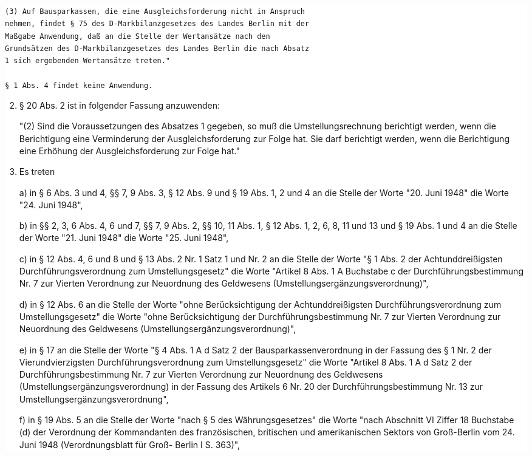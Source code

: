     (3) Auf Bausparkassen, die eine Ausgleichsforderung nicht in Anspruch
    nehmen, findet § 75 des D-Markbilanzgesetzes des Landes Berlin mit der
    Maßgabe Anwendung, daß an die Stelle der Wertansätze nach den
    Grundsätzen des D-Markbilanzgesetzes des Landes Berlin die nach Absatz
    1 sich ergebenden Wertansätze treten."

    § 1 Abs. 4 findet keine Anwendung.


2.  § 20 Abs. 2 ist in folgender Fassung anzuwenden:

    "(2) Sind die Voraussetzungen des Absatzes 1 gegeben, so muß die
    Umstellungsrechnung berichtigt werden, wenn die Berichtigung eine
    Verminderung der Ausgleichsforderung zur Folge hat. Sie darf
    berichtigt werden, wenn die Berichtigung eine Erhöhung der
    Ausgleichsforderung zur Folge hat."


3.  Es treten

    a)  in § 6 Abs. 3 und 4, §§ 7, 9 Abs. 3, § 12 Abs. 9 und § 19 Abs. 1, 2
        und 4 an die Stelle der Worte "20. Juni 1948" die Worte "24. Juni
        1948",


    b)  in §§ 2, 3, 6 Abs. 4, 6 und 7, §§ 7, 9 Abs. 2, §§ 10, 11 Abs. 1, § 12
        Abs. 1, 2, 6, 8, 11 und 13 und § 19 Abs. 1 und 4 an die Stelle der
        Worte "21. Juni 1948" die Worte "25. Juni 1948",


    c)  in § 12 Abs. 4, 6 und 8 und § 13 Abs. 2 Nr. 1 Satz 1 und Nr. 2 an die
        Stelle der Worte "§ 1 Abs. 2 der Achtunddreißigsten
        Durchführungsverordnung zum Umstellungsgesetz" die Worte "Artikel 8
        Abs. 1 A Buchstabe c der Durchführungsbestimmung Nr. 7 zur Vierten
        Verordnung zur Neuordnung des Geldwesens
        (Umstellungsergänzungsverordnung)",


    d)  in § 12 Abs. 6 an die Stelle der Worte "ohne Berücksichtigung der
        Achtunddreißigsten Durchführungsverordnung zum Umstellungsgesetz" die
        Worte "ohne Berücksichtigung der Durchführungsbestimmung Nr. 7 zur
        Vierten Verordnung zur Neuordnung des Geldwesens
        (Umstellungsergänzungsverordnung)",


    e)  in § 17 an die Stelle der Worte "§ 4 Abs. 1 A d Satz 2 der
        Bausparkassenverordnung in der Fassung des § 1 Nr. 2 der
        Vierundvierzigsten Durchführungsverordnung zum Umstellungsgesetz" die
        Worte "Artikel 8 Abs. 1 A d Satz 2 der Durchführungsbestimmung Nr. 7
        zur Vierten Verordnung zur Neuordnung des Geldwesens
        (Umstellungsergänzungsverordnung) in der Fassung des Artikels 6 Nr. 20
        der Durchführungsbestimmung Nr. 13 zur
        Umstellungsergänzungsverordnung",


    f)  in § 19 Abs. 5 an die Stelle der Worte "nach § 5 des Währungsgesetzes"
        die Worte "nach Abschnitt VI Ziffer 18 Buchstabe (d) der Verordnung
        der Kommandanten des französischen, britischen und amerikanischen
        Sektors von Groß-Berlin vom 24. Juni 1948 (Verordnungsblatt für Groß-
        Berlin I S. 363)",
